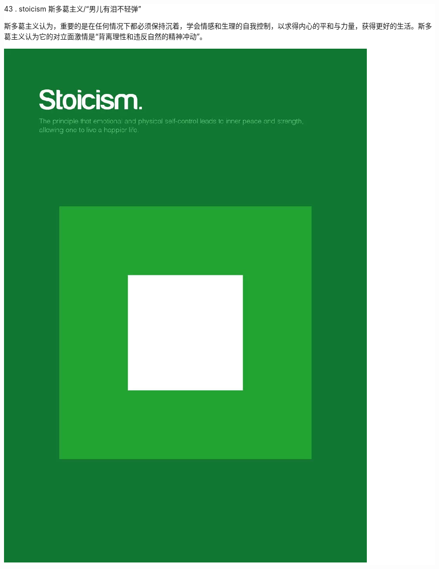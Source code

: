 43 . stoicism 斯多葛主义/“男儿有泪不轻弹”

斯多葛主义认为，重要的是在任何情况下都必须保持沉着，学会情感和生理的自我控制，以求得内心的平和与力量，获得更好的生活。斯多葛主义认为它的对立面激情是“背离理性和违反自然的精神冲动”。

![](/pic/各种各样的主义-43.png)
